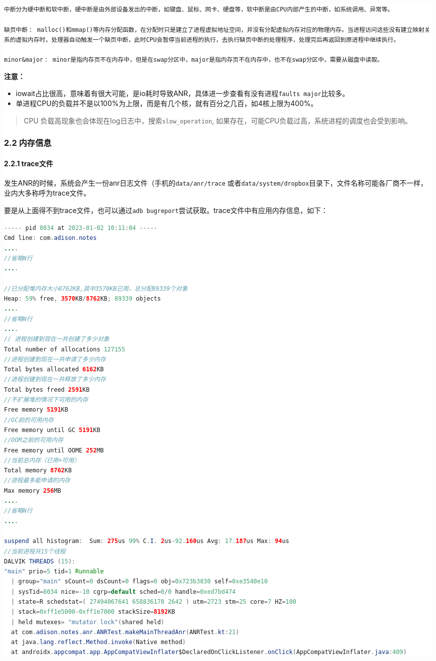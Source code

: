     中断分为硬中断和软中断，硬中断是由外部设备发出的中断，如键盘、鼠标、网卡、硬盘等，软中断是由CPU内部产生的中断，如系统调用、异常等。

    缺页中断： malloc()和mmap()等内存分配函数，在分配时只是建立了进程虚拟地址空间，并没有分配虚拟内存对应的物理内存。当进程访问这些没有建立映射关系的虚拟内存时，处理器自动触发一个缺页中断，此时CPU会暂停当前进程的执行，去执行缺页中断的处理程序，处理完后再返回到原进程中继续执行。

    minor&major： minor是指内存页不在内存中，但是在swap分区中，major是指内存页不在内存中，也不在swap分区中，需要从磁盘中读取。


**注意：**

- iowait占比很高，意味着有很大可能，是io耗时导致ANR，具体进一步查看有没有进程`faults major`比较多。
- 单进程CPU的负载并不是以100%为上限，而是有几个核，就有百分之几百，如4核上限为400%。

> CPU 负载高现象也会体现在log日志中，搜索`slow_operation`, 如果存在，可能CPU负载过高，系统进程的调度也会受到影响。

### 2.2 内存信息

#### 2.2.1 trace文件

发生ANR的时候，系统会产生一份anr日志文件（手机的`data/anr/trace` 或者`data/system/dropbox`目录下，文件名称可能各厂商不一样，业内大多称呼为trace文件。

要是从上面得不到trace文件，也可以通过`adb bugreport`尝试获取。trace文件中有应用内存信息，如下：

```java
----- pid 8034 at 2023-01-02 10:11:04 -----
Cmd line: com.adison.notes
....
//省略N行
....

//已分配堆内存大小8762KB,其中3570KB已用，总分配89339个对象
Heap: 59% free, 3570KB/8762KB; 89339 objects
....
//省略N行
....
// 进程创建到现在一共创建了多少对象
Total number of allocations 127155 
//进程创建到现在一共申请了多少内存
Total bytes allocated 6162KB
//进程创建到现在一共释放了多少内存
Total bytes freed 2591KB
//不扩展堆的情况下可用的内存
Free memory 5191KB
//GC前的可用内存
Free memory until GC 5191KB
//OOM之前的可用内存
Free memory until OOME 252MB
//当前总内存（已用+可用）
Total memory 8762KB
//进程最多能申请的内存
Max memory 256MB
....
//省略N行
....

suspend all histogram:	Sum: 275us 99% C.I. 2us-92.160us Avg: 17.187us Max: 94us
//当前进程共15个线程
DALVIK THREADS (15):
"main" prio=5 tid=1 Runnable
  | group="main" sCount=0 dsCount=0 flags=0 obj=0x723b3830 self=0xe3540e10
  | sysTid=8034 nice=-10 cgrp=default sched=0/0 handle=0xed7bd474
  | state=R schedstat=( 27494067641 658836178 2642 ) utm=2723 stm=25 core=7 HZ=100
  | stack=0xff1e5000-0xff1e7000 stackSize=8192KB
  | held mutexes= "mutator lock"(shared held)
  at com.adison.notes.anr.ANRTest.makeMainThreadAnr(ANRTest.kt:21)
  at java.lang.reflect.Method.invoke(Native method)
  at androidx.appcompat.app.AppCompatViewInflater$DeclaredOnClickListener.onClick(AppCompatViewInflater.java:409)
```